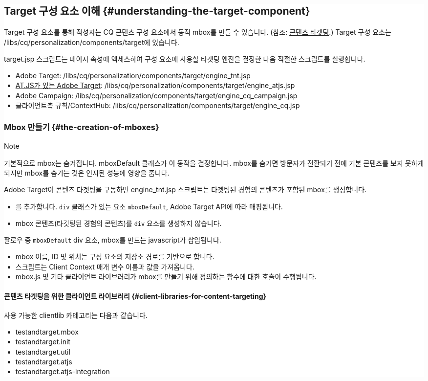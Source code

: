 ## Target 구성 요소 이해 {#understanding-the-target-component}

Target 구성 요소를 통해 작성자는 CQ 콘텐츠 구성 요소에서 동적 mbox를 만들 수 있습니다. (참조: [콘텐츠 타겟팅](/help/sites-authoring/content-targeting-touch.md).) Target 구성 요소는 /libs/cq/personalization/components/target에 있습니다.

target.jsp 스크립트는 페이지 속성에 액세스하여 구성 요소에 사용할 타겟팅 엔진을 결정한 다음 적절한 스크립트를 실행합니다.

* Adobe Target: /libs/cq/personalization/components/target/engine_tnt.jsp
* [AT.JS가 있는 Adobe Target](/help/sites-administering/target.md): /libs/cq/personalization/components/target/engine_atjs.jsp
* [Adobe Campaign](/help/sites-authoring/target-adobe-campaign.md): /libs/cq/personalization/components/target/engine_cq_campaign.jsp
* 클라이언트측 규칙/ContextHub: /libs/cq/personalization/components/target/engine_cq.jsp

### Mbox 만들기 {#the-creation-of-mboxes}

>[!NOTE]
>
>기본적으로 mbox는 숨겨집니다. mboxDefault 클래스가 이 동작을 결정합니다. mbox를 숨기면 방문자가 전환되기 전에 기본 콘텐츠를 보지 못하게 되지만 mbox를 숨기는 것은 인지된 성능에 영향을 줍니다.

Adobe Target이 콘텐츠 타겟팅을 구동하면 engine_tnt.jsp 스크립트는 타겟팅된 경험의 콘텐츠가 포함된 mbox를 생성합니다.

* 를 추가합니다. `div` 클래스가 있는 요소 `mboxDefault`, Adobe Target API에 따라 매핑됩니다.

* mbox 콘텐츠(타깃팅된 경험의 콘텐츠)를 `div` 요소를 생성하지 않습니다.

팔로우 중 `mboxDefault` div 요소, mbox를 만드는 javascript가 삽입됩니다.

* mbox 이름, ID 및 위치는 구성 요소의 저장소 경로를 기반으로 합니다.
* 스크립트는 Client Context 매개 변수 이름과 값을 가져옵니다.
* mbox.js 및 기타 클라이언트 라이브러리가 mbox를 만들기 위해 정의하는 함수에 대한 호출이 수행됩니다.

#### 콘텐츠 타겟팅을 위한 클라이언트 라이브러리 {#client-libraries-for-content-targeting}

사용 가능한 clientlib 카테고리는 다음과 같습니다.

* testandtarget.mbox
* testandtarget.init
* testandtarget.util
* testandtarget.atjs
* testandtarget.atjs-integration
